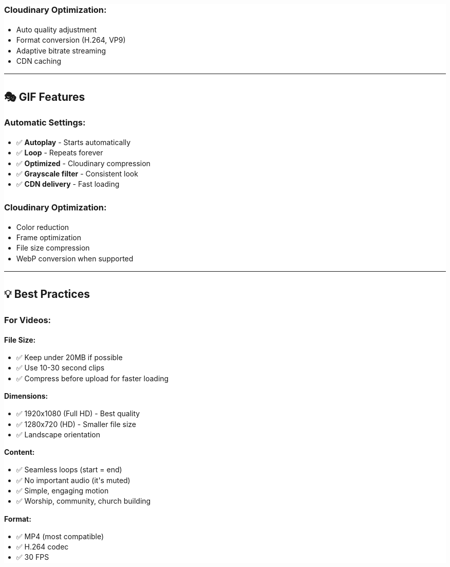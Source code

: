 ### Cloudinary Optimization:

- Auto quality adjustment
- Format conversion (H.264, VP9)
- Adaptive bitrate streaming
- CDN caching

---

## 🎭 GIF Features

### Automatic Settings:

- ✅ **Autoplay** - Starts automatically
- ✅ **Loop** - Repeats forever
- ✅ **Optimized** - Cloudinary compression
- ✅ **Grayscale filter** - Consistent look
- ✅ **CDN delivery** - Fast loading

### Cloudinary Optimization:

- Color reduction
- Frame optimization
- File size compression
- WebP conversion when supported

---

## 💡 Best Practices

### For Videos:

**File Size:**

- ✅ Keep under 20MB if possible
- ✅ Use 10-30 second clips
- ✅ Compress before upload for faster loading

**Dimensions:**

- ✅ 1920x1080 (Full HD) - Best quality
- ✅ 1280x720 (HD) - Smaller file size
- ✅ Landscape orientation

**Content:**

- ✅ Seamless loops (start = end)
- ✅ No important audio (it's muted)
- ✅ Simple, engaging motion
- ✅ Worship, community, church building

**Format:**

- ✅ MP4 (most compatible)
- ✅ H.264 codec
- ✅ 30 FPS
